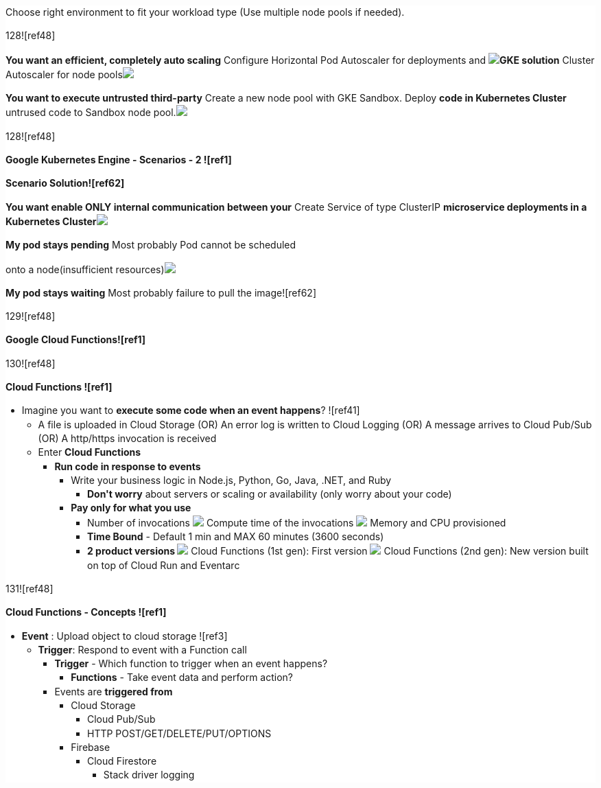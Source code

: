 Choose right environment to fit your workload type (Use multiple node pools if needed).

128![ref48]

**You want an efficient, completely auto scaling** Configure Horizontal Pod Autoscaler for deployments and ![](Aspose.Words.9807c466-de29-4153-8336-4adbe6f27bfb.159.png)**GKE solution** Cluster Autoscaler for node pools![](Aspose.Words.9807c466-de29-4153-8336-4adbe6f27bfb.160.png)

**You want to execute untrusted third-party** Create a new node pool with GKE Sandbox. Deploy **code in Kubernetes Cluster** untrused code to Sandbox node pool.![](Aspose.Words.9807c466-de29-4153-8336-4adbe6f27bfb.161.png)

128![ref48]

**Google Kubernetes Engine - Scenarios - 2 ![ref1]**

**Scenario Solution![ref62]**

**You want enable ONLY internal communication between your** Create Service of type ClusterIP **microservice deployments in a Kubernetes Cluster![](Aspose.Words.9807c466-de29-4153-8336-4adbe6f27bfb.163.png)**

**My pod stays pending** Most probably Pod cannot be scheduled

onto a node(insufficient resources)![](Aspose.Words.9807c466-de29-4153-8336-4adbe6f27bfb.164.png)

**My pod stays waiting** Most probably failure to pull the image![ref62]

129![ref48]

**Google Cloud Functions![ref1]**

130![ref48]

**Cloud Functions ![ref1]**

- Imagine you want to **execute some code when an event happens**? ![ref41]
  - A file is uploaded in Cloud Storage (OR) An error log is written to Cloud Logging (OR) A message arrives to Cloud Pub/Sub (OR) A http/https invocation is received 
  - Enter **Cloud Functions** 
    - **Run code in response to events**
      - Write your business logic in Node.js, Python, Go, Java, .NET, and Ruby
        - **Don't worry** about servers or scaling or availability (only worry about your code)
      - **Pay only for what you use**
        - Number of invocations ![](Aspose.Words.9807c466-de29-4153-8336-4adbe6f27bfb.165.png) Compute time of the invocations ![](Aspose.Words.9807c466-de29-4153-8336-4adbe6f27bfb.166.png) Memory and CPU provisioned
        - **Time Bound** - Default 1 min and MAX 60 minutes (3600 seconds)
        - **2 product versions ![](Aspose.Words.9807c466-de29-4153-8336-4adbe6f27bfb.167.png)** Cloud Functions (1st gen): First version ![](Aspose.Words.9807c466-de29-4153-8336-4adbe6f27bfb.168.png) Cloud Functions (2nd gen): New version built on top of Cloud Run and Eventarc

131![ref48]

**Cloud Functions - Concepts ![ref1]**

- **Event** : Upload object to cloud storage ![ref3]
  - **Trigger**: Respond to event with a Function call 
    - **Trigger** - Which function to trigger when an event happens? 
      - **Functions** - Take event data and perform action? 
    - Events are **triggered from**
      - Cloud Storage
        - Cloud Pub/Sub
        - HTTP POST/GET/DELETE/PUT/OPTIONS
      - Firebase
        - Cloud Firestore
          - Stack driver logging
